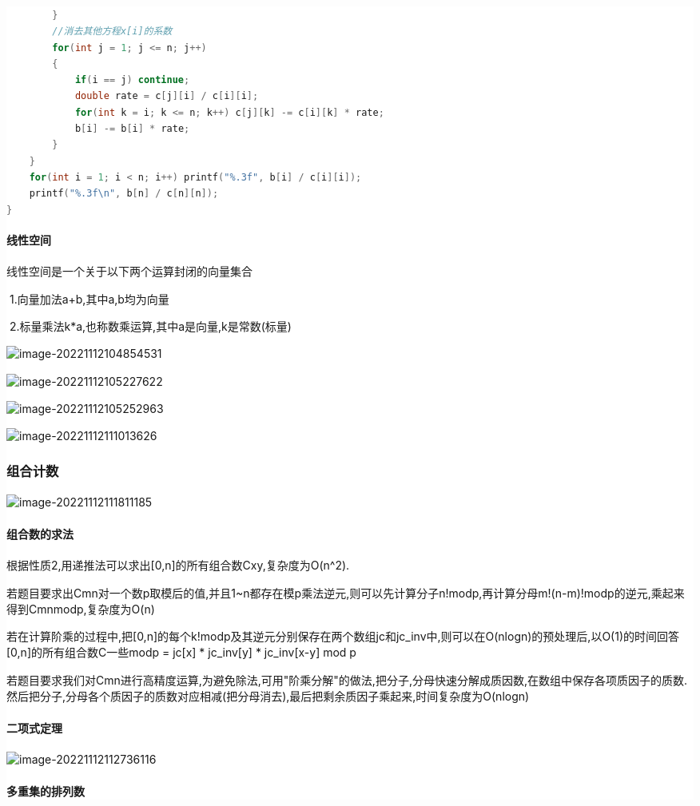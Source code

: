 ``` c++
        }
        //消去其他方程x[i]的系数
        for(int j = 1; j <= n; j++)
        {
            if(i == j) continue;
            double rate = c[j][i] / c[i][i];
            for(int k = i; k <= n; k++) c[j][k] -= c[i][k] * rate;
            b[i] -= b[i] * rate;
        }
    }
    for(int i = 1; i < n; i++) printf("%.3f", b[i] / c[i][i]);
    printf("%.3f\n", b[n] / c[n][n]);
}
```

#### 线性空间

线性空间是一个关于以下两个运算封闭的向量集合

​	1.向量加法a+b,其中a,b均为向量

​	2.标量乘法k*a,也称数乘运算,其中a是向量,k是常数(标量)

![image-20221112104854531](https://gitee.com/yzs1/picture/raw/master/Typora-Images/20230205122852-20.png)

![image-20221112105227622](https://gitee.com/yzs1/picture/raw/master/Typora-Images/20230205122852-21.png)

![image-20221112105252963](https://gitee.com/yzs1/picture/raw/master/Typora-Images/20230205122852-22.png)

![image-20221112111013626](https://gitee.com/yzs1/picture/raw/master/Typora-Images/20230205122852-23.png)

### 组合计数

![image-20221112111811185](https://gitee.com/yzs1/picture/raw/master/Typora-Images/20230205122852-24.png)

#### 组合数的求法

根据性质2,用递推法可以求出[0,n]的所有组合数Cxy,复杂度为O(n^2).

若题目要求出Cmn对一个数p取模后的值,并且1~n都存在模p乘法逆元,则可以先计算分子n!modp,再计算分母m!(n-m)!modp的逆元,乘起来得到Cmnmodp,复杂度为O(n)

若在计算阶乘的过程中,把[0,n]的每个k!modp及其逆元分别保存在两个数组jc和jc_inv中,则可以在O(nlogn)的预处理后,以O(1)的时间回答[0,n]的所有组合数C一些modp = jc[x] * jc_inv[y] * jc_inv[x-y] mod p

若题目要求我们对Cmn进行高精度运算,为避免除法,可用"阶乘分解"的做法,把分子,分母快速分解成质因数,在数组中保存各项质因子的质数.然后把分子,分母各个质因子的质数对应相减(把分母消去),最后把剩余质因子乘起来,时间复杂度为O(nlogn)

#### 二项式定理

![image-20221112112736116](https://gitee.com/yzs1/picture/raw/master/Typora-Images/20230205122852-25.png)

#### 多重集的排列数
